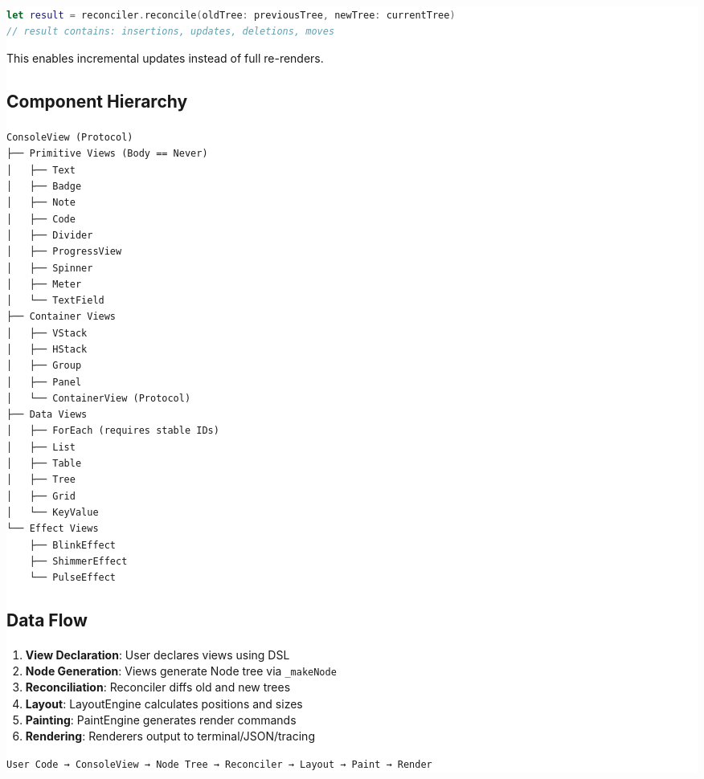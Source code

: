 ```swift
let result = reconciler.reconcile(oldTree: previousTree, newTree: currentTree)
// result contains: insertions, updates, deletions, moves
```

This enables incremental updates instead of full re-renders.

## Component Hierarchy

```
ConsoleView (Protocol)
├── Primitive Views (Body == Never)
│   ├── Text
│   ├── Badge
│   ├── Note
│   ├── Code
│   ├── Divider
│   ├── ProgressView
│   ├── Spinner
│   ├── Meter
│   └── TextField
├── Container Views
│   ├── VStack
│   ├── HStack
│   ├── Group
│   ├── Panel
│   └── ContainerView (Protocol)
├── Data Views
│   ├── ForEach (requires stable IDs)
│   ├── List
│   ├── Table
│   ├── Tree
│   ├── Grid
│   └── KeyValue
└── Effect Views
    ├── BlinkEffect
    ├── ShimmerEffect
    └── PulseEffect
```

## Data Flow

1. **View Declaration**: User declares views using DSL
2. **Node Generation**: Views generate Node tree via `_makeNode`
3. **Reconciliation**: Reconciler diffs old and new trees
4. **Layout**: LayoutEngine calculates positions and sizes
5. **Painting**: PaintEngine generates render commands
6. **Rendering**: Renderers output to terminal/JSON/tracing

```
User Code → ConsoleView → Node Tree → Reconciler → Layout → Paint → Render
```
